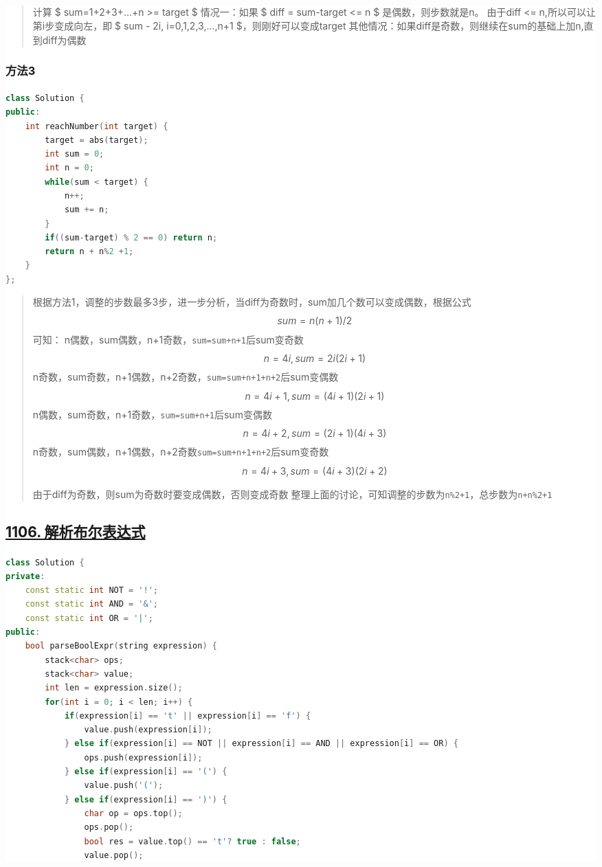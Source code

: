 > 计算 $ sum=1+2+3+...+n >= target $
> 情况一：如果 $ diff = sum-target <= n $ 是偶数，则步数就是n。 由于diff <= n,所以可以让第i步变成向左，即 $ sum - 2i, i=0,1,2,3,...,n+1 $，则刚好可以变成target
> 其他情况：如果diff是奇数，则继续在sum的基础上加n,直到diff为偶数

### 方法3

```c++
class Solution {
public:
    int reachNumber(int target) {
        target = abs(target);
        int sum = 0;
        int n = 0;
        while(sum < target) {
            n++;
            sum += n;
        }
        if((sum-target) % 2 == 0) return n;
        return n + n%2 +1;
    }
};
```

> 根据方法1，调整的步数最多3步，进一步分析，当diff为奇数时，sum加几个数可以变成偶数，根据公式 $$ sum = n(n+1)/2 $$
> 可知：
> n偶数，sum偶数，n+1奇数，`sum=sum+n+1`后sum变奇数
> $$ n = 4i, sum=2i(2i+1) $$
>  n奇数，sum奇数，n+1偶数，n+2奇数，`sum=sum+n+1+n+2`后sum变偶数
> $$ n = 4i+1, sum=(4i+1)(2i+1) $$
> n偶数，sum奇数，n+1奇数，`sum=sum+n+1`后sum变偶数
> $$ n = 4i+2, sum=(2i+1)(4i+3) $$ 
> n奇数，sum偶数，n+1偶数，n+2奇数`sum=sum+n+1+n+2`后sum变奇数
> $$ n = 4i+3, sum=(4i+3)(2i+2) $$ 
> 
> 由于diff为奇数，则sum为奇数时要变成偶数，否则变成奇数
> 整理上面的讨论，可知调整的步数为`n%2+1`，总步数为`n+n%2+1`


## [1106. 解析布尔表达式](https://leetcode.cn/problems/parsing-a-boolean-expression/)

```c++
class Solution {
private:
    const static int NOT = '!';
    const static int AND = '&';
    const static int OR = '|';
public:
    bool parseBoolExpr(string expression) {
        stack<char> ops;
        stack<char> value;
        int len = expression.size();
        for(int i = 0; i < len; i++) {
            if(expression[i] == 't' || expression[i] == 'f') {
                value.push(expression[i]);
            } else if(expression[i] == NOT || expression[i] == AND || expression[i] == OR) {
                ops.push(expression[i]);
            } else if(expression[i] == '(') {
                value.push('(');
            } else if(expression[i] == ')') {
                char op = ops.top();
                ops.pop();
                bool res = value.top() == 't'? true : false;
                value.pop();
```